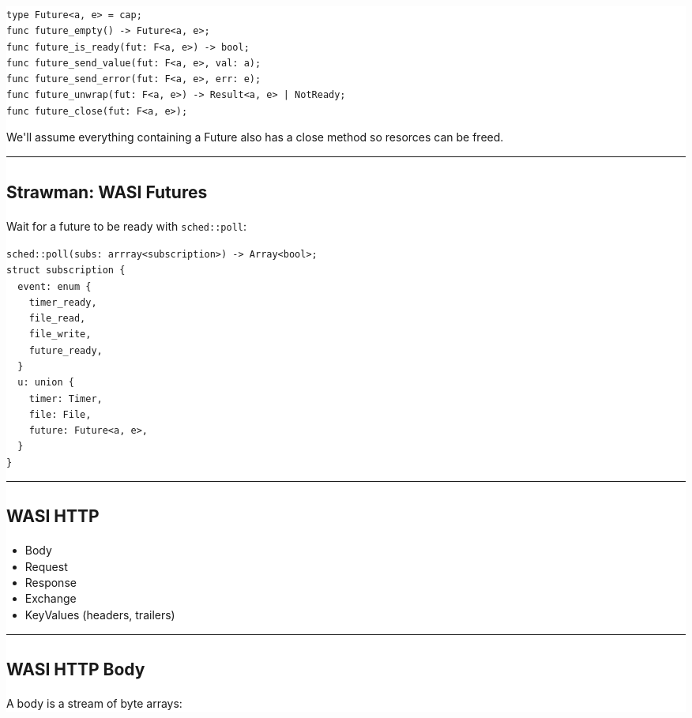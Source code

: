 ```
type Future<a, e> = cap;
func future_empty() -> Future<a, e>;
func future_is_ready(fut: F<a, e>) -> bool;
func future_send_value(fut: F<a, e>, val: a);
func future_send_error(fut: F<a, e>, err: e);
func future_unwrap(fut: F<a, e>) -> Result<a, e> | NotReady;
func future_close(fut: F<a, e>);
```

We'll assume everything containing a Future also has a close method
so resorces can be freed.

---

## Strawman: WASI Futures

Wait for a future to be ready with `sched::poll`:

```
sched::poll(subs: arrray<subscription>) -> Array<bool>;
struct subscription {
  event: enum {
    timer_ready,
    file_read,
    file_write,
    future_ready,
  }
  u: union {
    timer: Timer,
    file: File,
    future: Future<a, e>,
  }
}
```


---

## WASI HTTP

- Body
- Request
- Response
- Exchange
- KeyValues (headers, trailers)


---

## WASI HTTP Body

A body is a stream of byte arrays:
